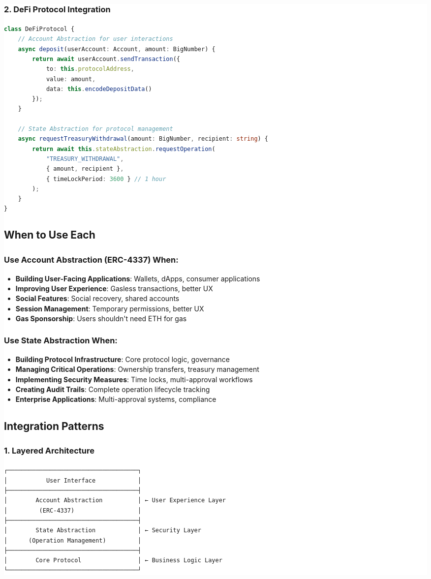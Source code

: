 ### 2. **DeFi Protocol Integration**

```typescript
class DeFiProtocol {
    // Account Abstraction for user interactions
    async deposit(userAccount: Account, amount: BigNumber) {
        return await userAccount.sendTransaction({
            to: this.protocolAddress,
            value: amount,
            data: this.encodeDepositData()
        });
    }
    
    // State Abstraction for protocol management
    async requestTreasuryWithdrawal(amount: BigNumber, recipient: string) {
        return await this.stateAbstraction.requestOperation(
            "TREASURY_WITHDRAWAL",
            { amount, recipient },
            { timeLockPeriod: 3600 } // 1 hour
        );
    }
}
```

## When to Use Each

### Use Account Abstraction (ERC-4337) When:

- **Building User-Facing Applications**: Wallets, dApps, consumer applications
- **Improving User Experience**: Gasless transactions, better UX
- **Social Features**: Social recovery, shared accounts
- **Session Management**: Temporary permissions, better UX
- **Gas Sponsorship**: Users shouldn't need ETH for gas

### Use State Abstraction When:

- **Building Protocol Infrastructure**: Core protocol logic, governance
- **Managing Critical Operations**: Ownership transfers, treasury management
- **Implementing Security Measures**: Time locks, multi-approval workflows
- **Creating Audit Trails**: Complete operation lifecycle tracking
- **Enterprise Applications**: Multi-approval systems, compliance

## Integration Patterns

### 1. **Layered Architecture**

```
┌─────────────────────────────────────┐
│           User Interface            │
├─────────────────────────────────────┤
│        Account Abstraction          │ ← User Experience Layer
│         (ERC-4337)                  │
├─────────────────────────────────────┤
│        State Abstraction            │ ← Security Layer
│      (Operation Management)         │
├─────────────────────────────────────┤
│        Core Protocol                │ ← Business Logic Layer
└─────────────────────────────────────┘
```

